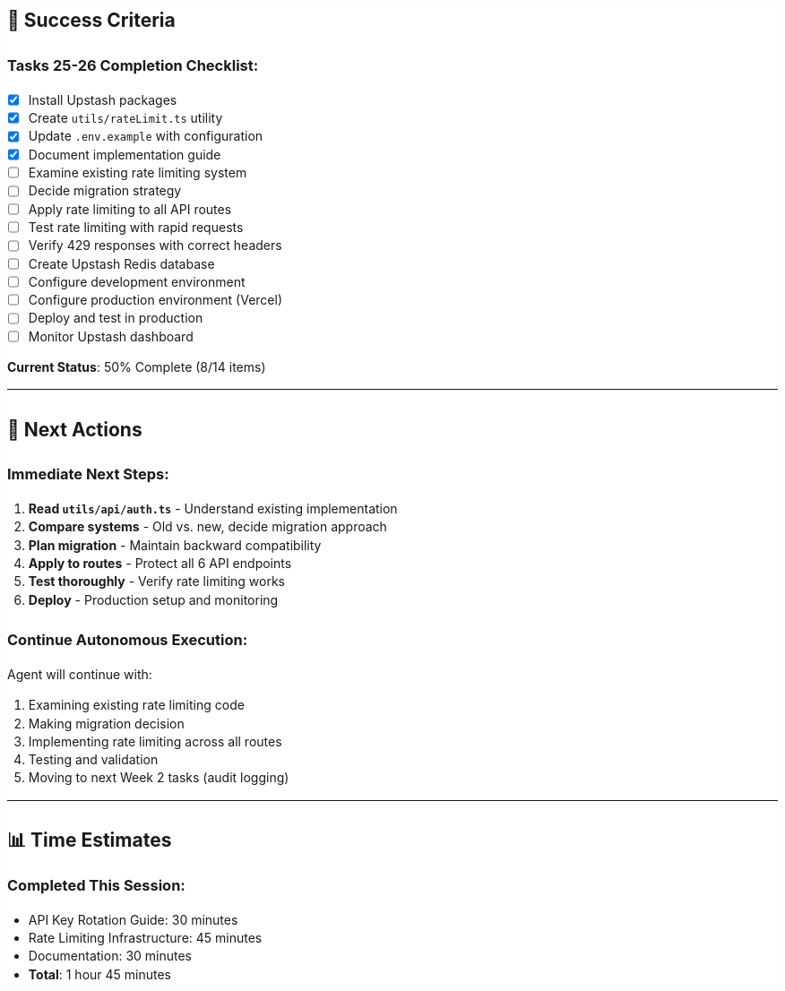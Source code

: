 ## 🎯 Success Criteria

### Tasks 25-26 Completion Checklist:

- [x] Install Upstash packages
- [x] Create `utils/rateLimit.ts` utility
- [x] Update `.env.example` with configuration
- [x] Document implementation guide
- [ ] Examine existing rate limiting system
- [ ] Decide migration strategy
- [ ] Apply rate limiting to all API routes
- [ ] Test rate limiting with rapid requests
- [ ] Verify 429 responses with correct headers
- [ ] Create Upstash Redis database
- [ ] Configure development environment
- [ ] Configure production environment (Vercel)
- [ ] Deploy and test in production
- [ ] Monitor Upstash dashboard

**Current Status**: 50% Complete (8/14 items)

---

## 🚀 Next Actions

### Immediate Next Steps:

1. **Read `utils/api/auth.ts`** - Understand existing implementation
2. **Compare systems** - Old vs. new, decide migration approach
3. **Plan migration** - Maintain backward compatibility
4. **Apply to routes** - Protect all 6 API endpoints
5. **Test thoroughly** - Verify rate limiting works
6. **Deploy** - Production setup and monitoring

### Continue Autonomous Execution:

Agent will continue with:

1. Examining existing rate limiting code
2. Making migration decision
3. Implementing rate limiting across all routes
4. Testing and validation
5. Moving to next Week 2 tasks (audit logging)

---

## 📊 Time Estimates

### Completed This Session:

- API Key Rotation Guide: 30 minutes
- Rate Limiting Infrastructure: 45 minutes
- Documentation: 30 minutes
- **Total**: 1 hour 45 minutes
